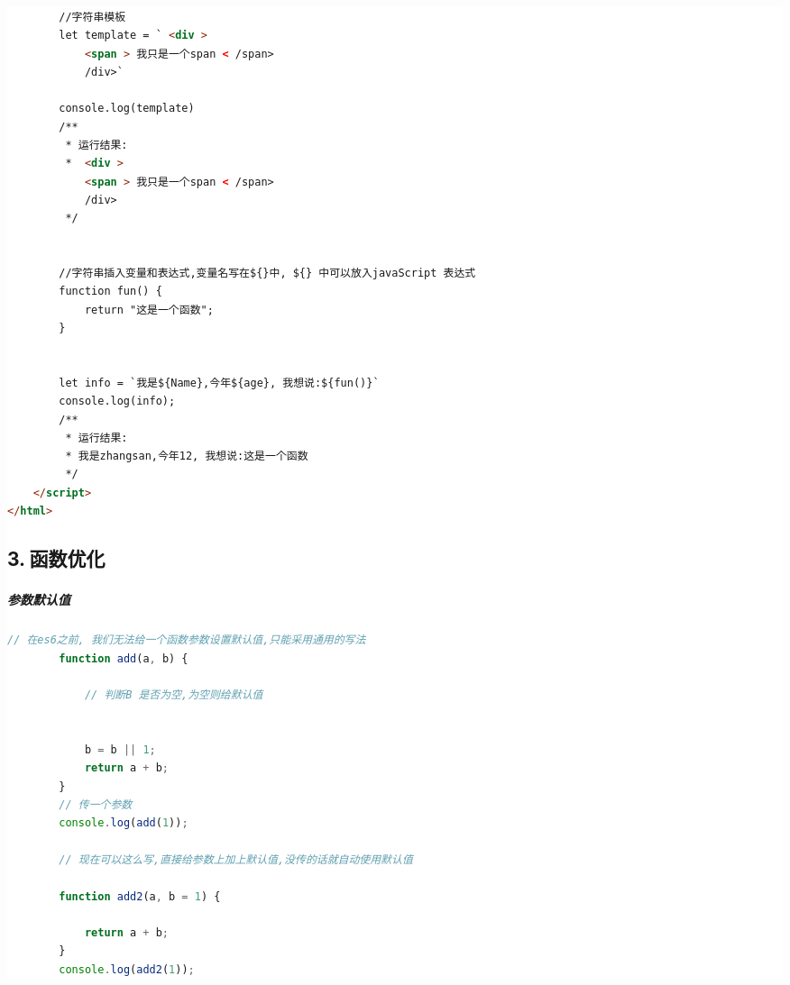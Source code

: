 ```html
		//字符串模板
		let template = ` <div >
			<span > 我只是一个span < /span> 
			/div>`

		console.log(template)
		/**
		 * 运行结果:
		 *  <div >
			<span > 我只是一个span < /span> 
			/div>
		 */


		//字符串插入变量和表达式,变量名写在${}中, ${} 中可以放入javaScript 表达式
		function fun() {
			return "这是一个函数";
		}


		let info = `我是${Name},今年${age}, 我想说:${fun()}`
		console.log(info);
		/**
		 * 运行结果:
		 * 我是zhangsan,今年12, 我想说:这是一个函数
		 */
	</script>
</html>

```









## 3. 函数优化

#####   参数默认值

```javascript
// 在es6之前, 我们无法给一个函数参数设置默认值,只能采用通用的写法
		function add(a, b) {

			// 判断B 是否为空,为空则给默认值


			b = b || 1;
			return a + b;
		}
		// 传一个参数
		console.log(add(1));

		// 现在可以这么写,直接给参数上加上默认值,没传的话就自动使用默认值

		function add2(a, b = 1) {

			return a + b;
		}
		console.log(add2(1));
```
